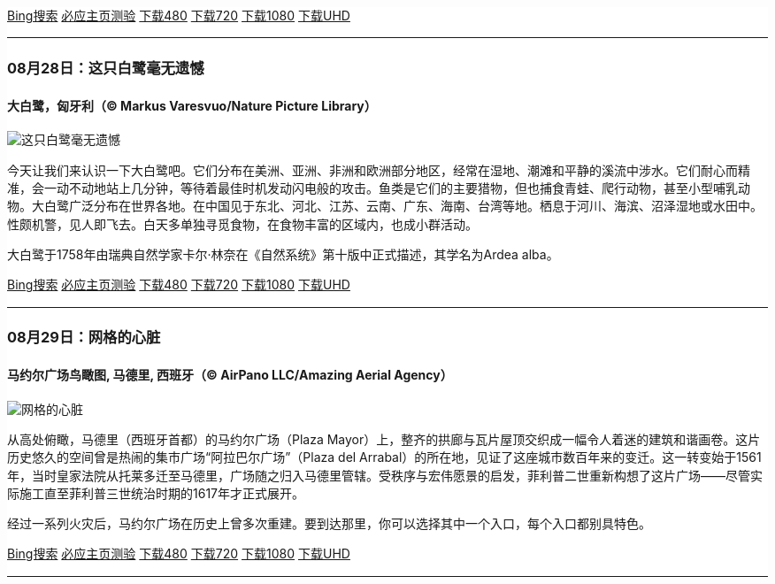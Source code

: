[Bing搜索](https://cn.bing.com/search?q=%e7%91%9f%e6%b2%83%e6%a0%bc%e6%b9%96&form=hpcapt&filters=HpDate:"20250826_1600" "Bing Wallpaper 2025 8月 27")
[必应主页测验](https://cn.bing.com/search?q=Bing+homepage+quiz&filters=WQOskey:"HPQuiz_20250827_FaroeLake"&FORM=HPQUIZ "必应主页测验 2025 8月 27")
[下载480](https://cn.bing.com/th?id=OHR.FaroeLake_ZH-CN3977660997_800x480.jpg&rf=LaDigue_800x480.jpg "瑟沃格湖，瓦加尔岛，法罗群岛")
[下载720](https://cn.bing.com/th?id=OHR.FaroeLake_ZH-CN3977660997_1280x720.jpg&rf=LaDigue_1280x720.jpg "瑟沃格湖，瓦加尔岛，法罗群岛")
[下载1080](https://cn.bing.com/th?id=OHR.FaroeLake_ZH-CN3977660997_1920x1080.jpg&rf=LaDigue_1920x1080.jpg "瑟沃格湖，瓦加尔岛，法罗群岛")
[下载UHD](https://cn.bing.com/th?id=OHR.FaroeLake_ZH-CN3977660997_UHD.jpg&rf=LaDigue_UHD.jpg "瑟沃格湖，瓦加尔岛，法罗群岛")

---
### 08月28日：这只白鹭毫无遗憾
#### 大白鹭，匈牙利（© Markus Varesvuo/Nature Picture Library）

![这只白鹭毫无遗憾](https://cn.bing.com/th?id=OHR.WhiteEgret_ZH-CN4425921150_800x480.jpg&rf=LaDigue_800x480.jpg "这只白鹭毫无遗憾")

今天让我们来认识一下大白鹭吧。它们分布在美洲、亚洲、非洲和欧洲部分地区，经常在湿地、潮滩和平静的溪流中涉水。它们耐心而精准，会一动不动地站上几分钟，等待着最佳时机发动闪电般的攻击。鱼类是它们的主要猎物，但也捕食青蛙、爬行动物，甚至小型哺乳动物。大白鹭广泛分布在世界各地。在中国见于东北、河北、江苏、云南、广东、海南、台湾等地。栖息于河川、海滨、沼泽湿地或水田中。性颇机警，见人即飞去。白天多单独寻觅食物，在食物丰富的区域内，也成小群活动。

大白鹭于1758年由瑞典自然学家卡尔·林奈在《自然系统》第十版中正式描述，其学名为Ardea alba。

[Bing搜索](https://cn.bing.com/search?q=%e5%a4%a7%e7%99%bd%e9%b9%ad&form=hpcapt&filters=HpDate:"20250827_1600" "Bing Wallpaper 2025 8月 28")
[必应主页测验](https://cn.bing.com/search?q=Bing+homepage+quiz&filters=WQOskey:"HPQuiz_20250828_WhiteEgret"&FORM=HPQUIZ "必应主页测验 2025 8月 28")
[下载480](https://cn.bing.com/th?id=OHR.WhiteEgret_ZH-CN4425921150_800x480.jpg&rf=LaDigue_800x480.jpg "大白鹭，匈牙利")
[下载720](https://cn.bing.com/th?id=OHR.WhiteEgret_ZH-CN4425921150_1280x720.jpg&rf=LaDigue_1280x720.jpg "大白鹭，匈牙利")
[下载1080](https://cn.bing.com/th?id=OHR.WhiteEgret_ZH-CN4425921150_1920x1080.jpg&rf=LaDigue_1920x1080.jpg "大白鹭，匈牙利")
[下载UHD](https://cn.bing.com/th?id=OHR.WhiteEgret_ZH-CN4425921150_UHD.jpg&rf=LaDigue_UHD.jpg "大白鹭，匈牙利")

---
### 08月29日：网格的心脏
#### 马约尔广场鸟瞰图, 马德里, 西班牙（© AirPano LLC/Amazing Aerial Agency）

![网格的心脏](https://cn.bing.com/th?id=OHR.PlazaMayor_ZH-CN4576498488_800x480.jpg&rf=LaDigue_800x480.jpg "网格的心脏")

从高处俯瞰，马德里（西班牙首都）的马约尔广场（Plaza Mayor）上，整齐的拱廊与瓦片屋顶交织成一幅令人着迷的建筑和谐画卷。这片历史悠久的空间曾是热闹的集市广场“阿拉巴尔广场”（Plaza del Arrabal）的所在地，见证了这座城市数百年来的变迁。这一转变始于1561年，当时皇家法院从托莱多迁至马德里，广场随之归入马德里管辖。受秩序与宏伟愿景的启发，菲利普二世重新构想了这片广场——尽管实际施工直至菲利普三世统治时期的1617年才正式展开。

经过一系列火灾后，马约尔广场在历史上曾多次重建。要到达那里，你可以选择其中一个入口，每个入口都别具特色。

[Bing搜索](https://cn.bing.com/search?q=%e9%a9%ac%e5%be%b7%e9%87%8c%e9%a9%ac%e7%ba%a6%e5%b0%94%e5%b9%bf%e5%9c%ba&form=hpcapt&filters=HpDate:"20250828_1600" "Bing Wallpaper 2025 8月 29")
[必应主页测验](https://cn.bing.com/search?q=Bing+homepage+quiz&filters=WQOskey:"HPQuiz_20250829_PlazaMayor"&FORM=HPQUIZ "必应主页测验 2025 8月 29")
[下载480](https://cn.bing.com/th?id=OHR.PlazaMayor_ZH-CN4576498488_800x480.jpg&rf=LaDigue_800x480.jpg "马约尔广场鸟瞰图, 马德里, 西班牙")
[下载720](https://cn.bing.com/th?id=OHR.PlazaMayor_ZH-CN4576498488_1280x720.jpg&rf=LaDigue_1280x720.jpg "马约尔广场鸟瞰图, 马德里, 西班牙")
[下载1080](https://cn.bing.com/th?id=OHR.PlazaMayor_ZH-CN4576498488_1920x1080.jpg&rf=LaDigue_1920x1080.jpg "马约尔广场鸟瞰图, 马德里, 西班牙")
[下载UHD](https://cn.bing.com/th?id=OHR.PlazaMayor_ZH-CN4576498488_UHD.jpg&rf=LaDigue_UHD.jpg "马约尔广场鸟瞰图, 马德里, 西班牙")

---